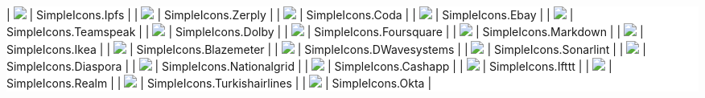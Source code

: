 | ![](https://raw.githubusercontent.com/simple-icons/simple-icons/4.14.0/icons/ipfs.svg) | SimpleIcons.Ipfs |
| ![](https://raw.githubusercontent.com/simple-icons/simple-icons/4.14.0/icons/zerply.svg) | SimpleIcons.Zerply |
| ![](https://raw.githubusercontent.com/simple-icons/simple-icons/4.14.0/icons/coda.svg) | SimpleIcons.Coda |
| ![](https://raw.githubusercontent.com/simple-icons/simple-icons/4.14.0/icons/ebay.svg) | SimpleIcons.Ebay |
| ![](https://raw.githubusercontent.com/simple-icons/simple-icons/4.14.0/icons/teamspeak.svg) | SimpleIcons.Teamspeak |
| ![](https://raw.githubusercontent.com/simple-icons/simple-icons/4.14.0/icons/dolby.svg) | SimpleIcons.Dolby |
| ![](https://raw.githubusercontent.com/simple-icons/simple-icons/4.14.0/icons/foursquare.svg) | SimpleIcons.Foursquare |
| ![](https://raw.githubusercontent.com/simple-icons/simple-icons/4.14.0/icons/markdown.svg) | SimpleIcons.Markdown |
| ![](https://raw.githubusercontent.com/simple-icons/simple-icons/4.14.0/icons/ikea.svg) | SimpleIcons.Ikea |
| ![](https://raw.githubusercontent.com/simple-icons/simple-icons/4.14.0/icons/blazemeter.svg) | SimpleIcons.Blazemeter |
| ![](https://raw.githubusercontent.com/simple-icons/simple-icons/4.14.0/icons/d-wavesystems.svg) | SimpleIcons.DWavesystems |
| ![](https://raw.githubusercontent.com/simple-icons/simple-icons/4.14.0/icons/sonarlint.svg) | SimpleIcons.Sonarlint |
| ![](https://raw.githubusercontent.com/simple-icons/simple-icons/4.14.0/icons/diaspora.svg) | SimpleIcons.Diaspora |
| ![](https://raw.githubusercontent.com/simple-icons/simple-icons/4.14.0/icons/nationalgrid.svg) | SimpleIcons.Nationalgrid |
| ![](https://raw.githubusercontent.com/simple-icons/simple-icons/4.14.0/icons/cashapp.svg) | SimpleIcons.Cashapp |
| ![](https://raw.githubusercontent.com/simple-icons/simple-icons/4.14.0/icons/ifttt.svg) | SimpleIcons.Ifttt |
| ![](https://raw.githubusercontent.com/simple-icons/simple-icons/4.14.0/icons/realm.svg) | SimpleIcons.Realm |
| ![](https://raw.githubusercontent.com/simple-icons/simple-icons/4.14.0/icons/turkishairlines.svg) | SimpleIcons.Turkishairlines |
| ![](https://raw.githubusercontent.com/simple-icons/simple-icons/4.14.0/icons/okta.svg) | SimpleIcons.Okta |
